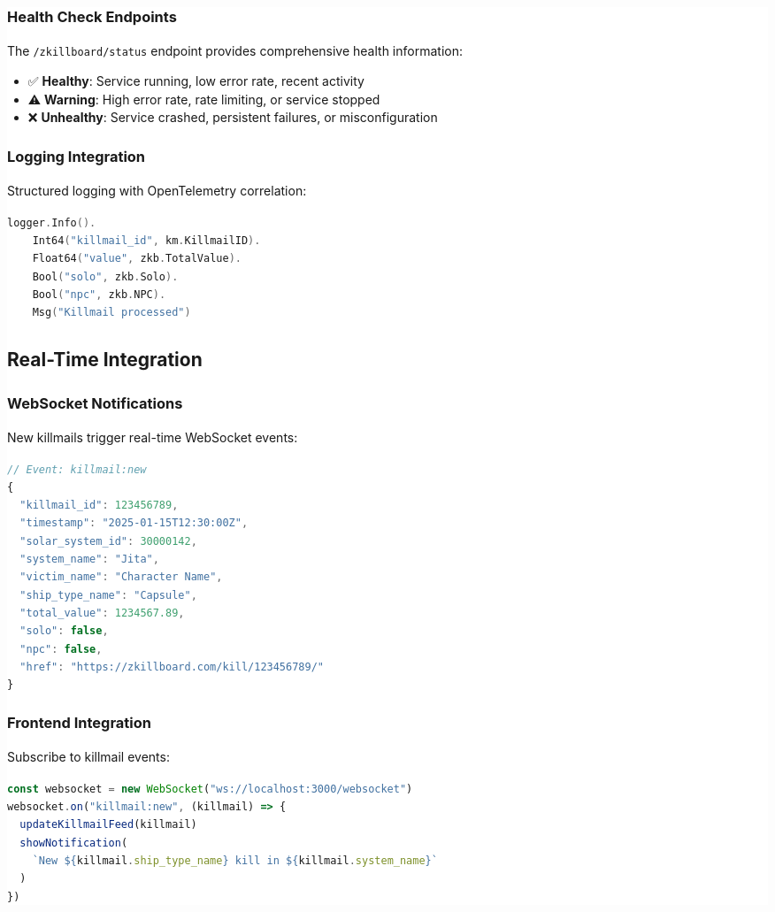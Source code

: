 ### Health Check Endpoints

The `/zkillboard/status` endpoint provides comprehensive health information:

- ✅ **Healthy**: Service running, low error rate, recent activity
- ⚠️ **Warning**: High error rate, rate limiting, or service stopped
- ❌ **Unhealthy**: Service crashed, persistent failures, or misconfiguration

### Logging Integration

Structured logging with OpenTelemetry correlation:

```go
logger.Info().
    Int64("killmail_id", km.KillmailID).
    Float64("value", zkb.TotalValue).
    Bool("solo", zkb.Solo).
    Bool("npc", zkb.NPC).
    Msg("Killmail processed")
```

## Real-Time Integration

### WebSocket Notifications

New killmails trigger real-time WebSocket events:

```javascript
// Event: killmail:new
{
  "killmail_id": 123456789,
  "timestamp": "2025-01-15T12:30:00Z",
  "solar_system_id": 30000142,
  "system_name": "Jita",
  "victim_name": "Character Name",
  "ship_type_name": "Capsule",
  "total_value": 1234567.89,
  "solo": false,
  "npc": false,
  "href": "https://zkillboard.com/kill/123456789/"
}
```

### Frontend Integration

Subscribe to killmail events:

```javascript
const websocket = new WebSocket("ws://localhost:3000/websocket")
websocket.on("killmail:new", (killmail) => {
  updateKillmailFeed(killmail)
  showNotification(
    `New ${killmail.ship_type_name} kill in ${killmail.system_name}`
  )
})
```
